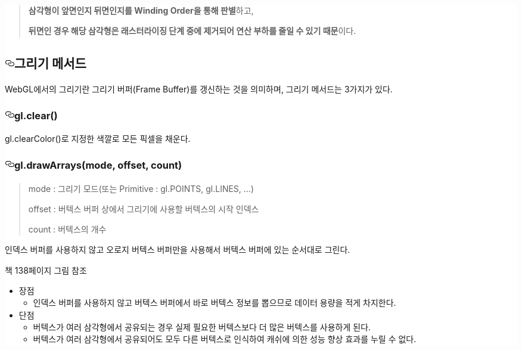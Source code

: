 <blockquote>
<p><strong>삼각형이 앞면인지 뒤면인지를 Winding Order을 통해 판별</strong>하고, </p>

<p><strong>뒤면인 경우 해당 삼각형은 래스터라이징 단계 중에 제거되어 연산 부하를 줄일 수 있기 때문</strong>이다.</p>
</blockquote>

<h2><a id="user-content-그리기-메서드" class="anchor" href="#그리기-메서드" aria-hidden="true"><svg aria-hidden="true" class="octicon octicon-link" height="16" version="1.1" viewBox="0 0 16 16" width="16"><path d="M4 9h1v1H4c-1.5 0-3-1.69-3-3.5S2.55 3 4 3h4c1.45 0 3 1.69 3 3.5 0 1.41-.91 2.72-2 3.25V8.59c.58-.45 1-1.27 1-2.09C10 5.22 8.98 4 8 4H4c-.98 0-2 1.22-2 2.5S3 9 4 9zm9-3h-1v1h1c1 0 2 1.22 2 2.5S13.98 12 13 12H9c-.98 0-2-1.22-2-2.5 0-.83.42-1.64 1-2.09V6.25c-1.09.53-2 1.84-2 3.25C6 11.31 7.55 13 9 13h4c1.45 0 3-1.69 3-3.5S14.5 6 13 6z"></path></svg></a>그리기 메서드</h2>

<p>WebGL에서의 그리기란 그리기 버퍼(Frame Buffer)를 갱신하는 것을 의미하며, 그리기 메서드는 3가지가 있다.</p>

<h3><a id="user-content-glclear" class="anchor" href="#glclear" aria-hidden="true"><svg aria-hidden="true" class="octicon octicon-link" height="16" version="1.1" viewBox="0 0 16 16" width="16"><path d="M4 9h1v1H4c-1.5 0-3-1.69-3-3.5S2.55 3 4 3h4c1.45 0 3 1.69 3 3.5 0 1.41-.91 2.72-2 3.25V8.59c.58-.45 1-1.27 1-2.09C10 5.22 8.98 4 8 4H4c-.98 0-2 1.22-2 2.5S3 9 4 9zm9-3h-1v1h1c1 0 2 1.22 2 2.5S13.98 12 13 12H9c-.98 0-2-1.22-2-2.5 0-.83.42-1.64 1-2.09V6.25c-1.09.53-2 1.84-2 3.25C6 11.31 7.55 13 9 13h4c1.45 0 3-1.69 3-3.5S14.5 6 13 6z"></path></svg></a>gl.clear()</h3>

<p>gl.clearColor()로 지정한 색깔로 모든 픽셀을 채운다.</p>

<h3><a id="user-content-gldrawarraysmode-offset-count" class="anchor" href="#gldrawarraysmode-offset-count" aria-hidden="true"><svg aria-hidden="true" class="octicon octicon-link" height="16" version="1.1" viewBox="0 0 16 16" width="16"><path d="M4 9h1v1H4c-1.5 0-3-1.69-3-3.5S2.55 3 4 3h4c1.45 0 3 1.69 3 3.5 0 1.41-.91 2.72-2 3.25V8.59c.58-.45 1-1.27 1-2.09C10 5.22 8.98 4 8 4H4c-.98 0-2 1.22-2 2.5S3 9 4 9zm9-3h-1v1h1c1 0 2 1.22 2 2.5S13.98 12 13 12H9c-.98 0-2-1.22-2-2.5 0-.83.42-1.64 1-2.09V6.25c-1.09.53-2 1.84-2 3.25C6 11.31 7.55 13 9 13h4c1.45 0 3-1.69 3-3.5S14.5 6 13 6z"></path></svg></a>gl.drawArrays(mode, offset, count)</h3>

<blockquote>
<p>mode : 그리기 모드(또는 Primitive : gl.POINTS, gl.LINES, ...)</p>

<p>offset : 버텍스 버퍼 상에서 그리기에 사용할 버텍스의 시작 인덱스</p>

<p>count : 버텍스의 개수</p>
</blockquote>

<p>인덱스 버퍼를 사용하지 않고 오로지 버텍스 버퍼만을 사용해서 버텍스 버퍼에 있는 순서대로 그린다.</p>

<p>책 138페이지 그림 참조</p>

<ul>
<li>장점

<ul>
<li>인덱스 버퍼를 사용하지 않고 버텍스 버퍼에서 바로 버텍스 정보를 뽑으므로 데이터 용량을 적게 차지한다. </li>
</ul></li>
<li>단점

<ul>
<li>버텍스가 여러 삼각형에서 공유되는 경우 실제 필요한 버텍스보다 더 많은 버텍스를 사용하게 된다.</li>
<li>버텍스가 여러 삼각형에서 공유되어도 모두 다른 버텍스로 인식하여 캐쉬에 의한 성능 향상 효과를 누릴 수 없다.</li>
</ul></li>
</ul>
